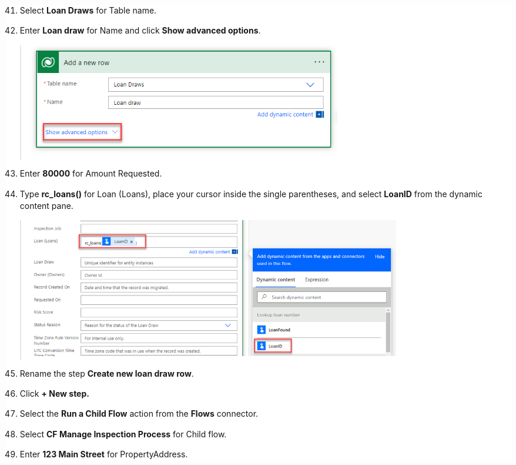 41. Select **Loan Draws** for Table name.

42. Enter **Loan draw** for Name and click **Show advanced options**.

> <img src="../L03/media/image110.png" style="width:5.4634in;height:1.97406in"
> alt="enter details as described" />

43. Enter **80000** for Amount Requested.

44. Type **rc_loans()** for Loan (Loans), place your cursor inside the
    single parentheses, and select **LoanID** from the dynamic content
    pane.

> <img src="../L03/media/image111.png" style="width:6.5in;height:2.40903in"
> alt="enter details as described" />

45. Rename the step **Create new loan draw row**.

46. Click **+ New step.**

47. Select the **Run a Child Flow** action from the **Flows** connector.

48. Select **CF Manage Inspection Process** for Child flow.

49. Enter **123 Main Street** for PropertyAddress.
